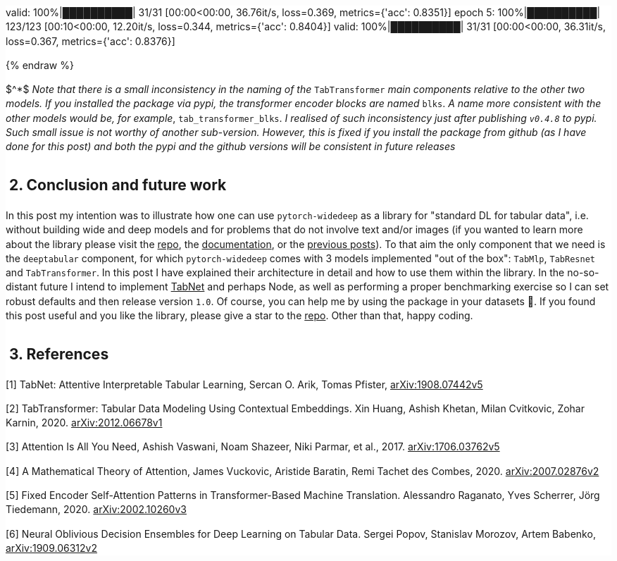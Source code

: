 valid: 100%|██████████| 31/31 [00:00&lt;00:00, 36.76it/s, loss=0.369, metrics={&#39;acc&#39;: 0.8351}]
epoch 5: 100%|██████████| 123/123 [00:10&lt;00:00, 12.20it/s, loss=0.344, metrics={&#39;acc&#39;: 0.8404}]
valid: 100%|██████████| 31/31 [00:00&lt;00:00, 36.31it/s, loss=0.367, metrics={&#39;acc&#39;: 0.8376}]
</pre>
</div>
</div>

</div>
</div>

</div>
    {% endraw %}

<div class="cell border-box-sizing text_cell rendered"><div class="inner_cell">
<div class="text_cell_render border-box-sizing rendered_html">
<p>$^*$ <em>Note that there is a small inconsistency in the naming of the</em> <code>TabTransformer</code> <em>main components relative to the other two models. If you installed the package via pypi, the transformer encoder blocks are named</em> <code>blks</code>. <em>A name more consistent with the other models would be, for example</em>, <code>tab_transformer_blks</code>. <em>I realised of such inconsistency just after publishing <code>v0.4.8</code> to pypi. Such small issue is not worthy of another sub-version. However, this is fixed if you install the package from github (as I have done for this post) and both the pypi and the github versions will be consistent in future releases</em></p>
<h2 id="&#160;2.-Conclusion-and-future-work">&#160;2. Conclusion and future work<a class="anchor-link" href="#&#160;2.-Conclusion-and-future-work"> </a></h2><p>In this post my intention was to illustrate how one can use <code>pytorch-widedeep</code> as a library for "standard DL for tabular data", i.e. without building wide and deep models and for problems that do not involve text and/or images (if you wanted to learn more about the library please visit the <a href="https://github.com/jrzaurin/pytorch-widedeep">repo</a>, the <a href="https://pytorch-widedeep.readthedocs.io/en/latest/index.html">documentation</a>, or the <a href="https://jrzaurin.github.io/infinitoml/">previous posts</a>).  To that aim the only component that we need is the <code>deeptabular</code> component, for which <code>pytorch-widedeep</code> comes with 3 models implemented "out of the box": <code>TabMlp</code>, <code>TabResnet</code> and <code>TabTransformer</code>. In this post I have explained their architecture in detail and how to use them within the library. In the no-so-distant future I intend to implement <a href="https://arxiv.org/abs/1908.07442">TabNet</a> and perhaps Node, as well as performing a proper benchmarking exercise so I can set robust defaults and then release version <code>1.0</code>. Of course, you can help me by using the package in your datasets 🙂. If you found this post useful and you like the library, please give a star to the <a href="https://github.com/jrzaurin/pytorch-widedeep">repo</a>. Other than that, happy coding.</p>
<h2 id="&#160;3.-References">&#160;3. References<a class="anchor-link" href="#&#160;3.-References"> </a></h2><p>[1] TabNet: Attentive Interpretable Tabular Learning, Sercan O. Arik, Tomas Pfister, <a href="https://arxiv.org/abs/1908.07442">arXiv:1908.07442v5</a></p>
<p>[2] TabTransformer: Tabular Data Modeling Using Contextual Embeddings. Xin Huang, Ashish Khetan, Milan Cvitkovic, Zohar Karnin, 2020. <a href="https://arxiv.org/abs/2012.06678">arXiv:2012.06678v1</a></p>
<p>[3] Attention Is All You Need, Ashish Vaswani, Noam Shazeer, Niki Parmar, et al., 2017. <a href="https://arxiv.org/abs/1706.03762">arXiv:1706.03762v5</a></p>
<p>[4] A Mathematical Theory of Attention, James Vuckovic, Aristide Baratin, Remi Tachet des Combes, 2020. <a href="https://arxiv.org/abs/2007.02876">arXiv:2007.02876v2</a></p>
<p>[5] Fixed Encoder Self-Attention Patterns in Transformer-Based Machine Translation. Alessandro Raganato, Yves Scherrer, Jörg Tiedemann, 2020. <a href="https://arxiv.org/abs/2002.10260">arXiv:2002.10260v3</a></p>
<p>[6] Neural Oblivious Decision Ensembles for Deep Learning on Tabular Data. Sergei Popov, Stanislav Morozov, Artem Babenko, <a href="https://arxiv.org/abs/1909.06312">arXiv:1909.06312v2</a></p>

</div>
</div>
</div>
</div>
 

